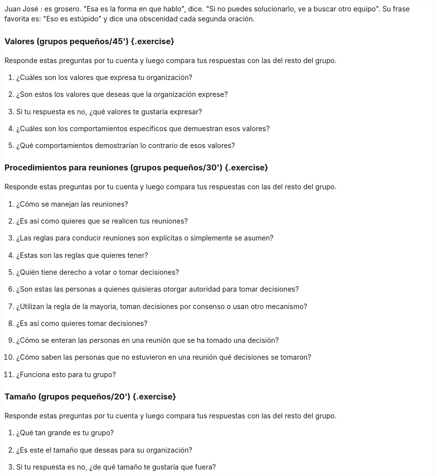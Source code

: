 Juan José
: es grosero.
  "Esa es la forma en que hablo", dice.
  "Si no puedes solucionarlo, ve a buscar otro equipo".
  Su frase favorita es: "Eso es estúpido"
  y dice una obscenidad cada segunda oración.

### Valores (grupos pequeños/45') {.exercise}

Responde estas preguntas por tu cuenta y
luego compara tus respuestas con las del resto del grupo.

1. ¿Cuáles son los valores que expresa tu organización?

1. ¿Son estos los valores que deseas que la organización exprese?

1. Si tu respuesta es no, ¿qué valores te gustaría expresar?

1. ¿Cuáles son los comportamientos específicos que demuestran esos valores?

1. ¿Qué comportamientos demostrarían lo contrario de esos valores?

### Procedimientos para reuniones (grupos pequeños/30') {.exercise}

Responde estas preguntas por tu cuenta y
luego compara tus respuestas con las del resto del grupo.

1. ¿Cómo se manejan las reuniones?

1. ¿Es así como quieres que se realicen tus reuniones?

1. ¿Las reglas para conducir reuniones son explícitas o simplemente se asumen?

1. ¿Estas son las reglas que quieres tener?

1. ¿Quién tiene derecho a votar o tomar decisiones?

1. ¿Son estas las personas a quienes quisieras otorgar autoridad para tomar decisiones?

1. ¿Utilizan la regla de la mayoría, toman decisiones por consenso o usan otro mecanismo?

1. ¿Es así como quieres tomar decisiones?

1. ¿Cómo se enteran las personas en una reunión que se ha tomado una decisión?

1. ¿Cómo saben las personas que no estuvieron en una reunión qué decisiones se tomaron?

1. ¿Funciona esto para tu grupo?

### Tamaño (grupos pequeños/20') {.exercise}

Responde estas preguntas por tu cuenta y
luego compara tus respuestas con las del resto del grupo.

1. ¿Qué tan grande es tu grupo?

1. ¿Es este el tamaño que deseas para su organización?

1. Si tu respuesta es no, ¿de qué tamaño te gustaría que fuera?
